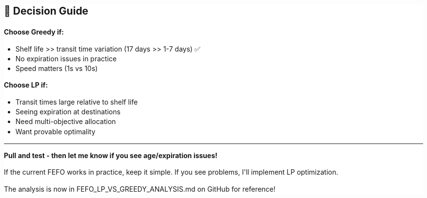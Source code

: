 ## 🎯 Decision Guide

**Choose Greedy if:**
- Shelf life >> transit time variation (17 days >> 1-7 days) ✅
- No expiration issues in practice
- Speed matters (1s vs 10s)

**Choose LP if:**
- Transit times large relative to shelf life
- Seeing expiration at destinations
- Need multi-objective allocation
- Want provable optimality

---

**Pull and test - then let me know if you see age/expiration issues!**

If the current FEFO works in practice, keep it simple. If you see problems, I'll implement LP optimization.

The analysis is now in FEFO_LP_VS_GREEDY_ANALYSIS.md on GitHub for reference!